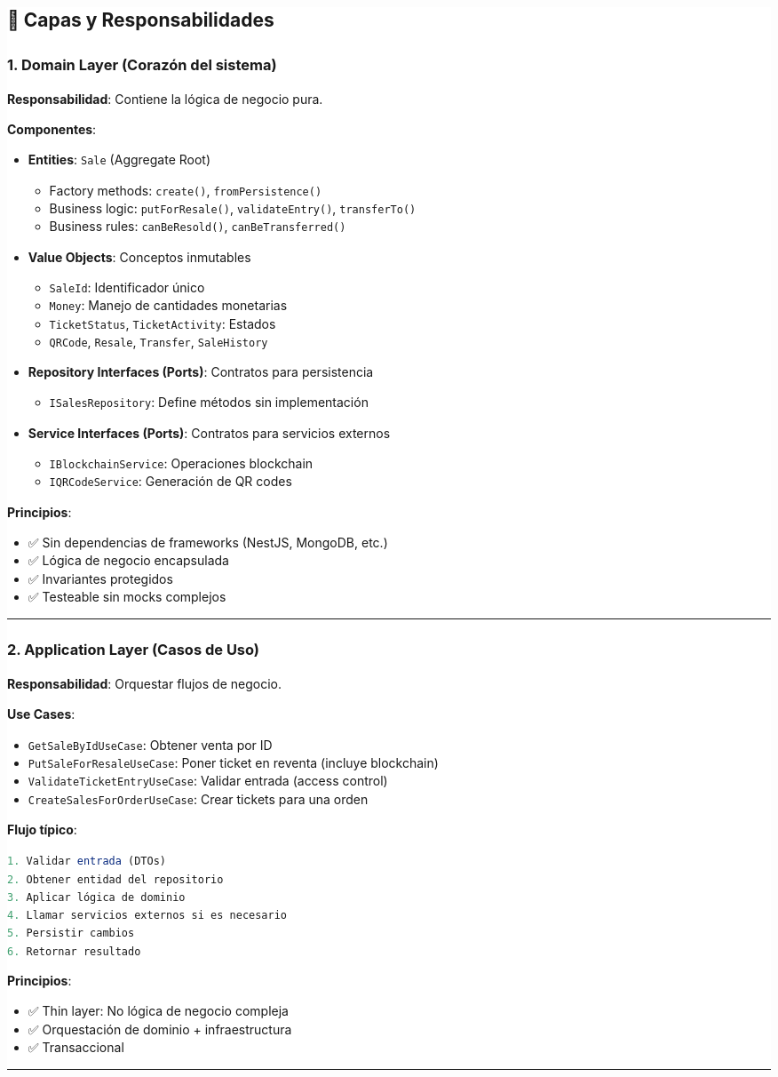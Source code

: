 
## 🎯 Capas y Responsabilidades

### 1. Domain Layer (Corazón del sistema)

**Responsabilidad**: Contiene la lógica de negocio pura.

**Componentes**:
- **Entities**: `Sale` (Aggregate Root)
  - Factory methods: `create()`, `fromPersistence()`
  - Business logic: `putForResale()`, `validateEntry()`, `transferTo()`
  - Business rules: `canBeResold()`, `canBeTransferred()`

- **Value Objects**: Conceptos inmutables
  - `SaleId`: Identificador único
  - `Money`: Manejo de cantidades monetarias
  - `TicketStatus`, `TicketActivity`: Estados
  - `QRCode`, `Resale`, `Transfer`, `SaleHistory`

- **Repository Interfaces (Ports)**: Contratos para persistencia
  - `ISalesRepository`: Define métodos sin implementación

- **Service Interfaces (Ports)**: Contratos para servicios externos
  - `IBlockchainService`: Operaciones blockchain
  - `IQRCodeService`: Generación de QR codes

**Principios**:
- ✅ Sin dependencias de frameworks (NestJS, MongoDB, etc.)
- ✅ Lógica de negocio encapsulada
- ✅ Invariantes protegidos
- ✅ Testeable sin mocks complejos

---

### 2. Application Layer (Casos de Uso)

**Responsabilidad**: Orquestar flujos de negocio.

**Use Cases**:
- `GetSaleByIdUseCase`: Obtener venta por ID
- `PutSaleForResaleUseCase`: Poner ticket en reventa (incluye blockchain)
- `ValidateTicketEntryUseCase`: Validar entrada (access control)
- `CreateSalesForOrderUseCase`: Crear tickets para una orden

**Flujo típico**:
```typescript
1. Validar entrada (DTOs)
2. Obtener entidad del repositorio
3. Aplicar lógica de dominio
4. Llamar servicios externos si es necesario
5. Persistir cambios
6. Retornar resultado
```

**Principios**:
- ✅ Thin layer: No lógica de negocio compleja
- ✅ Orquestación de dominio + infraestructura
- ✅ Transaccional

---